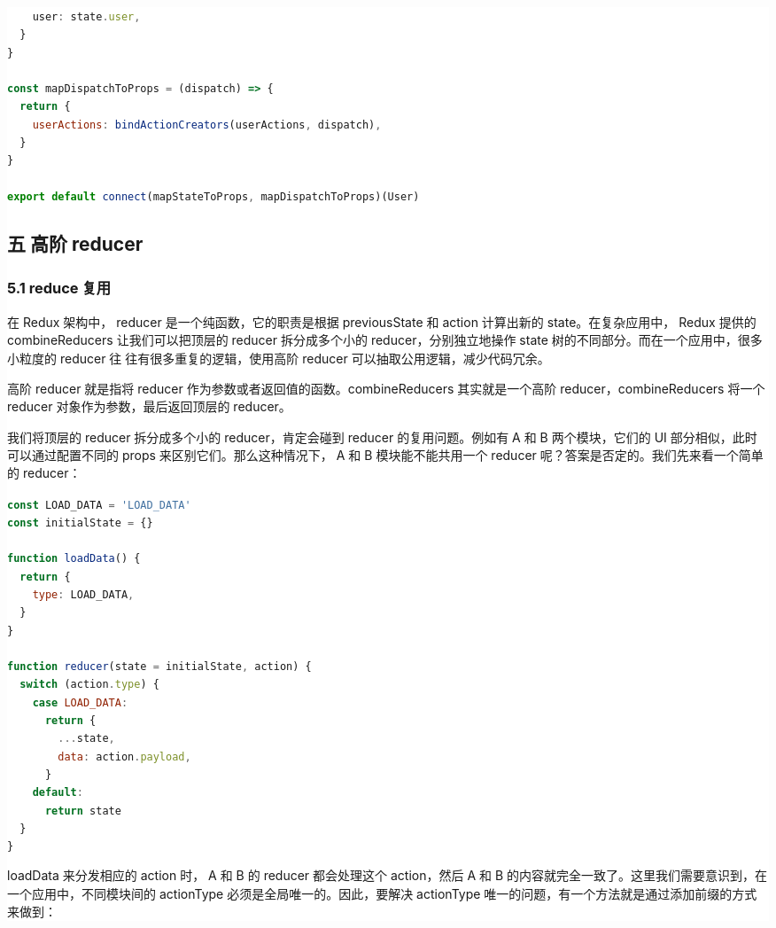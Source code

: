 ```js
    user: state.user,
  }
}

const mapDispatchToProps = (dispatch) => {
  return {
    userActions: bindActionCreators(userActions, dispatch),
  }
}

export default connect(mapStateToProps, mapDispatchToProps)(User)
```

## 五 高阶 reducer

### 5.1 reduce 复用

在 Redux 架构中， reducer 是一个纯函数，它的职责是根据 previousState 和 action 计算出新的 state。在复杂应用中， Redux 提供的 combineReducers 让我们可以把顶层的 reducer 拆分成多个小的 reducer，分别独立地操作 state 树的不同部分。而在一个应用中，很多小粒度的 reducer 往
往有很多重复的逻辑，使用高阶 reducer 可以抽取公用逻辑，减少代码冗余。

高阶 reducer 就是指将 reducer 作为参数或者返回值的函数。combineReducers 其实就是一个高阶 reducer，combineReducers 将一个 reducer 对象作为参数，最后返回顶层的 reducer。

我们将顶层的 reducer 拆分成多个小的 reducer，肯定会碰到 reducer 的复用问题。例如有 A 和 B 两个模块，它们的 UI 部分相似，此时可以通过配置不同的 props 来区别它们。那么这种情况下， A 和 B 模块能不能共用一个 reducer 呢？答案是否定的。我们先来看一个简单的 reducer：

```js
const LOAD_DATA = 'LOAD_DATA'
const initialState = {}

function loadData() {
  return {
    type: LOAD_DATA,
  }
}

function reducer(state = initialState, action) {
  switch (action.type) {
    case LOAD_DATA:
      return {
        ...state,
        data: action.payload,
      }
    default:
      return state
  }
}
```

loadData 来分发相应的 action 时， A 和 B 的 reducer 都会处理这个 action，然后 A 和 B 的内容就完全一致了。这里我们需要意识到，在一个应用中，不同模块间的 actionType 必须是全局唯一的。因此，要解决 actionType 唯一的问题，有一个方法就是通过添加前缀的方式来做到：
